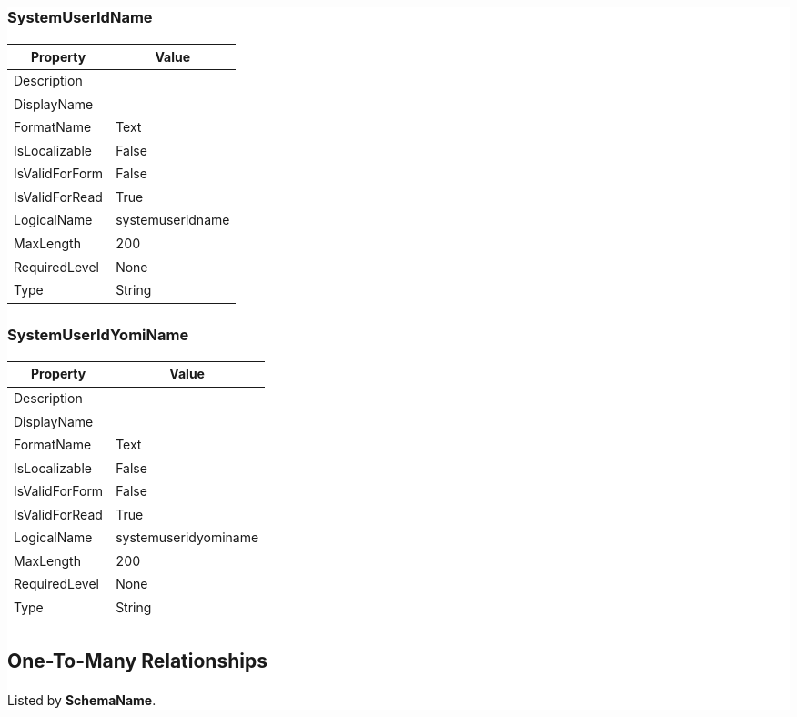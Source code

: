 
### <a name="BKMK_SystemUserIdName"></a> SystemUserIdName

|Property|Value|
|--------|-----|
|Description||
|DisplayName||
|FormatName|Text|
|IsLocalizable|False|
|IsValidForForm|False|
|IsValidForRead|True|
|LogicalName|systemuseridname|
|MaxLength|200|
|RequiredLevel|None|
|Type|String|


### <a name="BKMK_SystemUserIdYomiName"></a> SystemUserIdYomiName

|Property|Value|
|--------|-----|
|Description||
|DisplayName||
|FormatName|Text|
|IsLocalizable|False|
|IsValidForForm|False|
|IsValidForRead|True|
|LogicalName|systemuseridyominame|
|MaxLength|200|
|RequiredLevel|None|
|Type|String|

<a name="onetomany"></a>

## One-To-Many Relationships

Listed by **SchemaName**.
